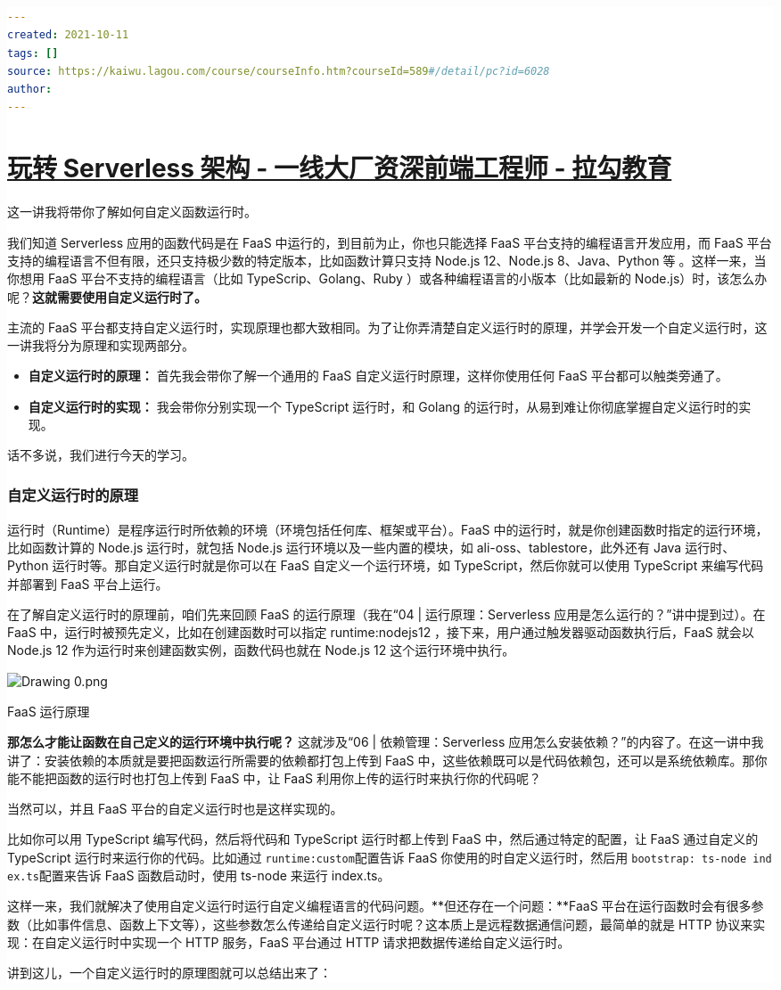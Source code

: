 ```yaml
---
created: 2021-10-11
tags: []
source: https://kaiwu.lagou.com/course/courseInfo.htm?courseId=589#/detail/pc?id=6028
author: 
---
```


# [玩转 Serverless 架构 - 一线大厂资深前端工程师 - 拉勾教育](https://kaiwu.lagou.com/course/courseInfo.htm?courseId=589#/detail/pc?id=6028)


这一讲我将带你了解如何自定义函数运行时。

我们知道 Serverless 应用的函数代码是在 FaaS 中运行的，到目前为止，你也只能选择 FaaS 平台支持的编程语言开发应用，而 FaaS 平台支持的编程语言不但有限，还只支持极少数的特定版本，比如函数计算只支持 Node.js 12、Node.js 8、Java、Python 等 。这样一来，当你想用 FaaS 平台不支持的编程语言（比如 TypeScrip、Golang、Ruby ）或各种编程语言的小版本（比如最新的 Node.js）时，该怎么办呢？**这就需要使用自定义运行时了。**

主流的 FaaS 平台都支持自定义运行时，实现原理也都大致相同。为了让你弄清楚自定义运行时的原理，并学会开发一个自定义运行时，这一讲我将分为原理和实现两部分。

-   **自定义运行时的原理：** 首先我会带你了解一个通用的 FaaS 自定义运行时原理，这样你使用任何 FaaS 平台都可以触类旁通了。
    
-   **自定义运行时的实现：** 我会带你分别实现一个 TypeScript 运行时，和 Golang 的运行时，从易到难让你彻底掌握自定义运行时的实现。
    

话不多说，我们进行今天的学习。

### 自定义运行时的原理

运行时（Runtime）是程序运行时所依赖的环境（环境包括任何库、框架或平台）。FaaS 中的运行时，就是你创建函数时指定的运行环境，比如函数计算的 Node.js 运行时，就包括 Node.js 运行环境以及一些内置的模块，如 ali-oss、tablestore，此外还有 Java 运行时、Python 运行时等。那自定义运行时就是你可以在 FaaS 自定义一个运行环境，如 TypeScript，然后你就可以使用 TypeScript 来编写代码并部署到 FaaS 平台上运行。

在了解自定义运行时的原理前，咱们先来回顾 FaaS 的运行原理（我在“04 | 运行原理：Serverless 应用是怎么运行的？”讲中提到过）。在 FaaS 中，运行时被预先定义，比如在创建函数时可以指定 runtime:nodejs12 ，接下来，用户通过触发器驱动函数执行后，FaaS 就会以 Node.js 12 作为运行时来创建函数实例，函数代码也就在 Node.js 12 这个运行环境中执行。

![Drawing 0.png](https://s0.lgstatic.com/i/image2/M01/05/12/Cip5yF_7uYKAQkbBAAJKyufn9-8829.png)

FaaS 运行原理

**那怎么才能让函数在自己定义的运行环境中执行呢？** 这就涉及“06 | 依赖管理：Serverless 应用怎么安装依赖？”的内容了。在这一讲中我讲了：安装依赖的本质就是要把函数运行所需要的依赖都打包上传到 FaaS 中，这些依赖既可以是代码依赖包，还可以是系统依赖库。那你能不能把函数的运行时也打包上传到 FaaS 中，让 FaaS 利用你上传的运行时来执行你的代码呢？

当然可以，并且 FaaS 平台的自定义运行时也是这样实现的。

比如你可以用 TypeScript 编写代码，然后将代码和 TypeScript 运行时都上传到 FaaS 中，然后通过特定的配置，让 FaaS 通过自定义的 TypeScript 运行时来运行你的代码。比如通过 `runtime:custom`配置告诉 FaaS 你使用的时自定义运行时，然后用 `bootstrap: ts-node index.ts`配置来告诉 FaaS 函数启动时，使用 ts-node 来运行 index.ts。

这样一来，我们就解决了使用自定义运行时运行自定义编程语言的代码问题。\*\*但还存在一个问题：\*\*FaaS 平台在运行函数时会有很多参数（比如事件信息、函数上下文等），这些参数怎么传递给自定义运行时呢？这本质上是远程数据通信问题，最简单的就是 HTTP 协议来实现：在自定义运行时中实现一个 HTTP 服务，FaaS 平台通过 HTTP 请求把数据传递给自定义运行时。

讲到这儿，一个自定义运行时的原理图就可以总结出来了：
